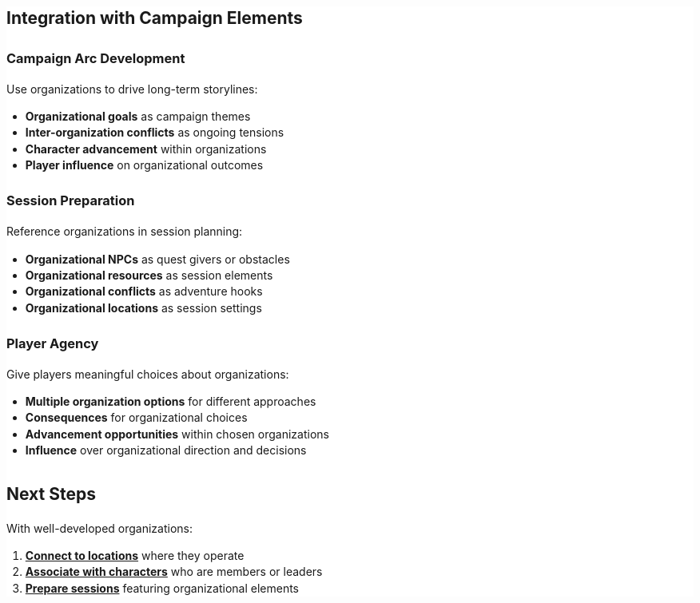 ## Integration with Campaign Elements

### Campaign Arc Development
Use organizations to drive long-term storylines:

- **Organizational goals** as campaign themes
- **Inter-organization conflicts** as ongoing tensions
- **Character advancement** within organizations
- **Player influence** on organizational outcomes

### Session Preparation
Reference organizations in session planning:

- **Organizational NPCs** as quest givers or obstacles
- **Organizational resources** as session elements
- **Organizational conflicts** as adventure hooks
- **Organizational locations** as session settings

### Player Agency
Give players meaningful choices about organizations:

- **Multiple organization options** for different approaches
- **Consequences** for organizational choices
- **Advancement opportunities** within chosen organizations
- **Influence** over organizational direction and decisions

## Next Steps

With well-developed organizations:

1. **[Connect to locations](locations.md)** where they operate
2. **[Associate with characters](characters.md)** who are members or leaders
3. **[Prepare sessions](../session-prep/index.md)** featuring organizational elements 